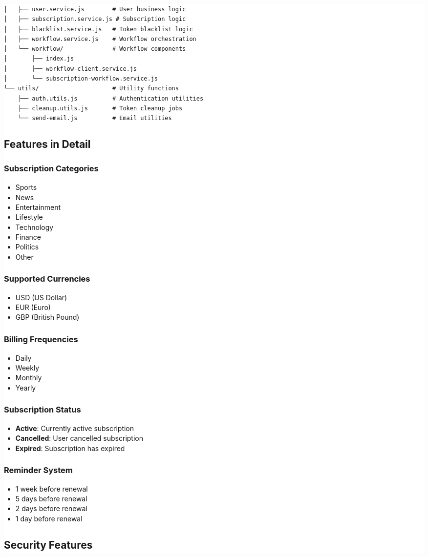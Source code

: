```
│   ├── user.service.js        # User business logic
│   ├── subscription.service.js # Subscription logic
│   ├── blacklist.service.js   # Token blacklist logic
│   ├── workflow.service.js    # Workflow orchestration
│   └── workflow/              # Workflow components
│       ├── index.js
│       ├── workflow-client.service.js
│       └── subscription-workflow.service.js
└── utils/                     # Utility functions
    ├── auth.utils.js          # Authentication utilities
    ├── cleanup.utils.js       # Token cleanup jobs
    └── send-email.js          # Email utilities
```

## Features in Detail

### Subscription Categories
- Sports
- News  
- Entertainment
- Lifestyle
- Technology
- Finance
- Politics
- Other

### Supported Currencies
- USD (US Dollar)
- EUR (Euro)
- GBP (British Pound)

### Billing Frequencies
- Daily
- Weekly
- Monthly
- Yearly

### Subscription Status
- **Active**: Currently active subscription
- **Cancelled**: User cancelled subscription
- **Expired**: Subscription has expired

### Reminder System
- 1 week before renewal
- 5 days before renewal
- 2 days before renewal
- 1 day before renewal

## Security Features

